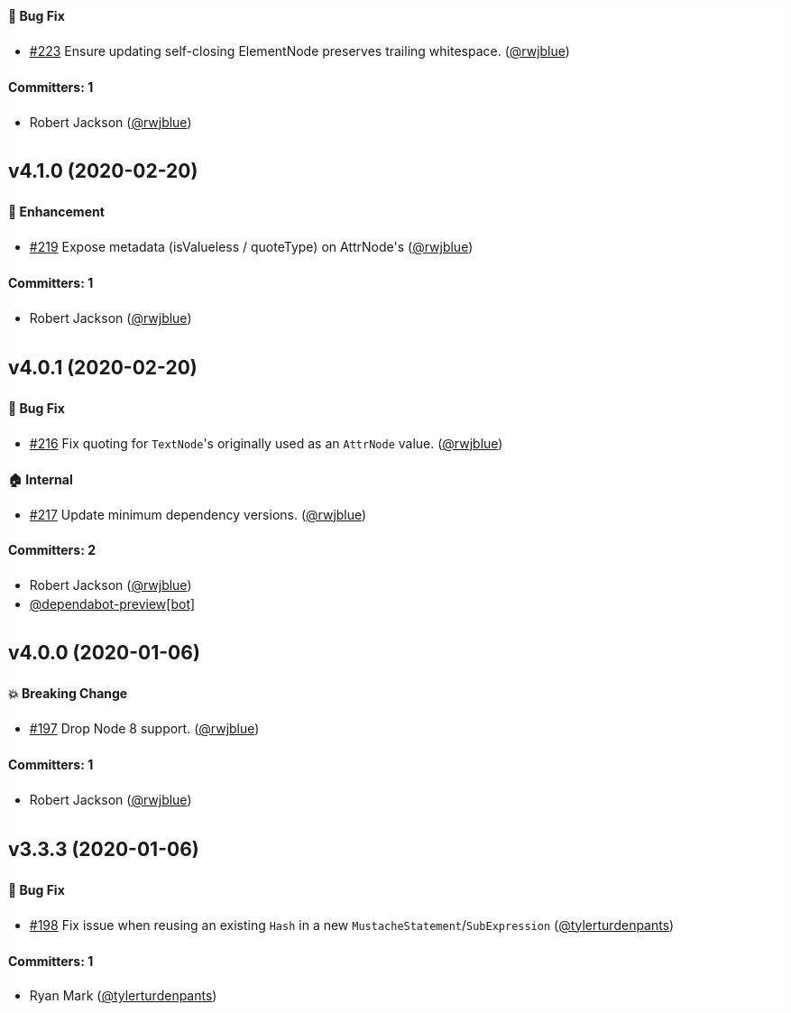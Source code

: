 #### :bug: Bug Fix
* [#223](https://github.com/ember-template-lint/ember-template-recast/pull/223) Ensure updating self-closing ElementNode preserves trailing whitespace. ([@rwjblue](https://github.com/rwjblue))

#### Committers: 1
- Robert Jackson ([@rwjblue](https://github.com/rwjblue))

## v4.1.0 (2020-02-20)

#### :rocket: Enhancement
* [#219](https://github.com/ember-template-lint/ember-template-recast/pull/219) Expose metadata (isValueless / quoteType) on AttrNode's ([@rwjblue](https://github.com/rwjblue))

#### Committers: 1
- Robert Jackson ([@rwjblue](https://github.com/rwjblue))

## v4.0.1 (2020-02-20)

#### :bug: Bug Fix
* [#216](https://github.com/ember-template-lint/ember-template-recast/pull/216) Fix quoting for `TextNode`'s originally used as an `AttrNode` value. ([@rwjblue](https://github.com/rwjblue))

#### :house: Internal
* [#217](https://github.com/ember-template-lint/ember-template-recast/pull/217) Update minimum dependency versions. ([@rwjblue](https://github.com/rwjblue))

#### Committers: 2
- Robert Jackson ([@rwjblue](https://github.com/rwjblue))
- [@dependabot-preview[bot]](https://github.com/apps/dependabot-preview)

## v4.0.0 (2020-01-06)

#### :boom: Breaking Change
* [#197](https://github.com/ember-template-lint/ember-template-recast/pull/197) Drop Node 8 support. ([@rwjblue](https://github.com/rwjblue))

#### Committers: 1
- Robert Jackson ([@rwjblue](https://github.com/rwjblue))

## v3.3.3 (2020-01-06)

#### :bug: Bug Fix
* [#198](https://github.com/ember-template-lint/ember-template-recast/pull/198) Fix issue when reusing an existing `Hash` in a new `MustacheStatement`/`SubExpression` ([@tylerturdenpants](https://github.com/tylerturdenpants))

#### Committers: 1
- Ryan Mark ([@tylerturdenpants](https://github.com/tylerturdenpants))
